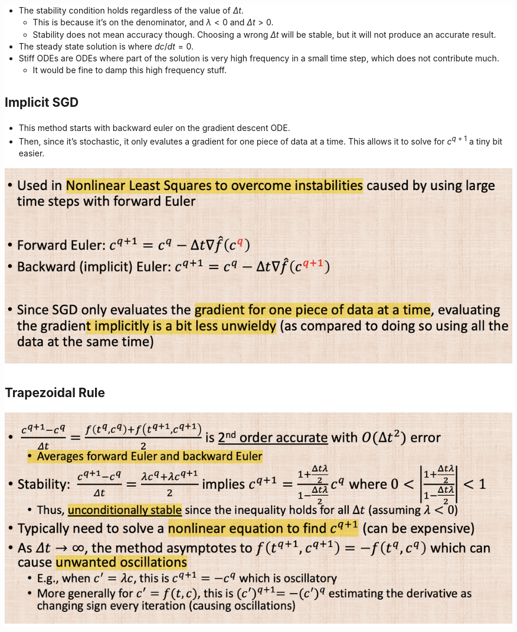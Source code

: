 - The stability condition holds regardless of the value of $\Delta t$﻿.
    - This is because it’s on the denominator, and $\lambda < 0$﻿ and $\Delta t > 0$﻿.
    - Stability does not mean accuracy though. Choosing a wrong $\Delta t$﻿ will be stable, but it will not produce an accurate result.
- The steady state solution is where $dc / dt = 0$﻿.
- Stiff ODEs are ODEs where part of the solution is very high frequency in a small time step, which does not contribute much.
    - It would be fine to damp this high frequency stuff.

## Implicit SGD

- This method starts with backward euler on the gradient descent ODE.
- Then, since it’s stochastic, it only evalutes a gradient for one piece of data at a time. This allows it to solve for $c^{q+1}$﻿ a tiny bit easier.

![Untitled 20 12.png](../../attachments/Untitled%2020%2012.png)

## Trapezoidal Rule

![Untitled 21 9.png](../../attachments/Untitled%2021%209.png)
